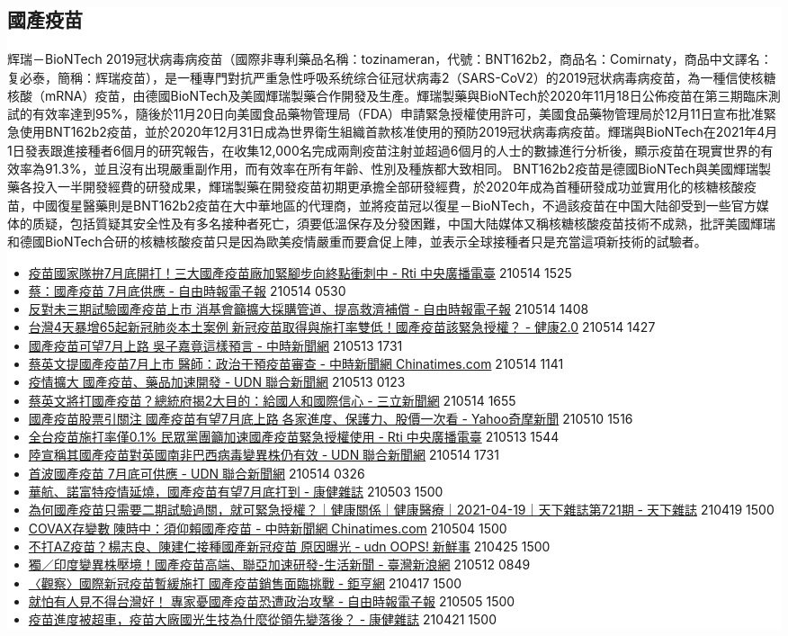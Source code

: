 ## 國產疫苗

辉瑞－BioNTech 2019冠状病毒病疫苗（國際非專利藥品名稱：tozinameran，代號：BNT162b2，商品名：Comirnaty，商品中文譯名：复必泰，簡稱：辉瑞疫苗），是一種專門對抗严重急性呼吸系统综合征冠状病毒2（SARS-CoV2）的2019冠状病毒病疫苗，為一種信使核糖核酸（mRNA）疫苗，由德國BioNTech及美國輝瑞製藥合作開發及生產。輝瑞製藥與BioNTech於2020年11月18日公佈疫苗在第三期臨床測試的有效率達到95%，隨後於11月20日向美國食品藥物管理局（FDA）申請緊急授權使用許可，美國食品藥物管理局於12月11日宣布批准緊急使用BNT162b2疫苗，並於2020年12月31日成為世界衛生組織首款核准使用的預防2019冠状病毒病疫苗。輝瑞與BioNTech在2021年4月1日發表跟進接種者6個月的研究報告，在收集12,000名完成兩劑疫苗注射並超過6個月的人士的數據進行分析後，顯示疫苗在現實世界的有效率為91.3%，並且沒有出現嚴重副作用，而有效率在所有年齡、性別及種族都大致相同。
BNT162b2疫苗是德國BioNTech與美國輝瑞製藥各投入一半開發經費的研發成果，輝瑞製藥在開發疫苗初期更承擔全部研發經費，於2020年成為首種研發成功並實用化的核糖核酸疫苗，中國復星醫藥則是BNT162b2疫苗在大中華地區的代理商，並將疫苗冠以復星－BioNTech，不過該疫苗在中国大陆卻受到一些官方媒体的质疑，包括質疑其安全性及有多名接种者死亡，須要低溫保存及分發困難，中国大陆媒体又稱核糖核酸疫苗技術不成熟，批評美國輝瑞和德國BioNTech合研的核糖核酸疫苗只是因為歐美疫情嚴重而要倉促上陣，並表示全球接種者只是充當這項新技術的試驗者。
- [疫苗國家隊拚7月底開打！三大國產疫苗廠加緊腳步向終點衝刺中 - Rti 中央廣播電臺](https://www.rti.org.tw/news/view/id/2099605 "疫苗國家隊拚7月底開打！三大國產疫苗廠加緊腳步向終點衝刺中 - Rti 中央廣播電臺") 210514 1525
- [蔡：國產疫苗 7月底供應 - 自由時報電子報](https://news.ltn.com.tw/news/politics/paper/1448656 "蔡：國產疫苗 7月底供應 - 自由時報電子報") 210514 0530
- [反對未三期試驗國產疫苗上市 消基會籲擴大採購管道、提高救濟補償 - 自由時報電子報](https://health.ltn.com.tw/article/breakingnews/3532235 "反對未三期試驗國產疫苗上市 消基會籲擴大採購管道、提高救濟補償 - 自由時報電子報") 210514 1408
- [台灣4天暴增65起新冠肺炎本土案例 新冠疫苗取得與施打率雙低！國產疫苗該緊急授權？ - 健康2.0](https://health.tvbs.com.tw/medical/328113 "台灣4天暴增65起新冠肺炎本土案例 新冠疫苗取得與施打率雙低！國產疫苗該緊急授權？ - 健康2.0") 210514 1427
- [國產疫苗可望7月上路 吳子嘉竟這樣預言 - 中時新聞網](https://www.chinatimes.com/realtimenews/20210513000862-260407 "國產疫苗可望7月上路 吳子嘉竟這樣預言 - 中時新聞網") 210513 1731
- [蔡英文提國產疫苗7月上市 醫師：政治干預疫苗審查 - 中時新聞網 Chinatimes.com](https://www.chinatimes.com/realtimenews/20210514002075-260407 "蔡英文提國產疫苗7月上市 醫師：政治干預疫苗審查 - 中時新聞網 Chinatimes.com") 210514 1141
- [疫情擴大 國產疫苗、藥品加速開發 - UDN 聯合新聞網](https://udn.com/news/story/7241/5453575 "疫情擴大 國產疫苗、藥品加速開發 - UDN 聯合新聞網") 210513 0123
- [蔡英文將打國產疫苗？總統府揭2大目的：給國人和國際信心 - 三立新聞網](https://www.setn.com/News.aspx?NewsID=939336 "蔡英文將打國產疫苗？總統府揭2大目的：給國人和國際信心 - 三立新聞網") 210514 1655
- [國產疫苗股票引關注 國產疫苗有望7月底上路 各家進度、保護力、股價一次看 - Yahoo奇摩新聞](https://tw.news.yahoo.com/%E5%9C%8B%E7%94%A2%E7%96%AB%E8%8B%97-%E7%96%AB%E8%8B%97%E4%BF%9D%E8%AD%B7%E5%8A%9B-%E7%96%AB%E8%8B%97%E9%80%B2%E5%BA%A6-%E7%94%9F%E6%8A%80%E8%82%A1-%E8%82%A1%E5%83%B9-071602437.html "國產疫苗股票引關注 國產疫苗有望7月底上路 各家進度、保護力、股價一次看 - Yahoo奇摩新聞") 210510 1516
- [全台疫苗施打率僅0.1% 民眾黨團籲加速國產疫苗緊急授權使用 - Rti 中央廣播電臺](https://www.rti.org.tw/news/view/id/2099500 "全台疫苗施打率僅0.1% 民眾黨團籲加速國產疫苗緊急授權使用 - Rti 中央廣播電臺") 210513 1544
- [陸宣稱其國產疫苗對英國南非巴西病毒變異株仍有效 - UDN 聯合新聞網](https://udn.com/news/story/120944/5458164?from=udn-ch1_breaknews-1-cate1-news "陸宣稱其國產疫苗對英國南非巴西病毒變異株仍有效 - UDN 聯合新聞網") 210514 1731
- [首波國產疫苗 7月底可供應 - UDN 聯合新聞網](https://udn.com/news/story/120940/5456443?from=udn-catebreaknews_ch2 "首波國產疫苗 7月底可供應 - UDN 聯合新聞網") 210514 0326
- [華航、諾富特疫情延燒，國產疫苗有望7月底打到 - 康健雜誌](https://www.commonhealth.com.tw/article/84119 "華航、諾富特疫情延燒，國產疫苗有望7月底打到 - 康健雜誌") 210503 1500
- [為何國產疫苗只需要二期試驗過關，就可緊急授權？｜健康關係｜健康醫療｜2021-04-19｜天下雜誌第721期 - 天下雜誌](https://www.cw.com.tw/article/5114419 "為何國產疫苗只需要二期試驗過關，就可緊急授權？｜健康關係｜健康醫療｜2021-04-19｜天下雜誌第721期 - 天下雜誌") 210419 1500
- [COVAX存變數 陳時中：須仰賴國產疫苗 - 中時新聞網 Chinatimes.com](https://www.chinatimes.com/realtimenews/20210504003842-260405 "COVAX存變數 陳時中：須仰賴國產疫苗 - 中時新聞網 Chinatimes.com") 210504 1500
- [不打AZ疫苗？楊志良、陳建仁接種國產新冠疫苗 原因曝光 - udn OOPS! 新鮮事](https://udn.com/news/story/120940/5413154 "不打AZ疫苗？楊志良、陳建仁接種國產新冠疫苗 原因曝光 - udn OOPS! 新鮮事") 210425 1500
- [獨／印度變異株壓境！國產疫苗高端、聯亞加速研發-生活新聞 - 臺灣新浪網](https://news.sina.com.tw/article/20210512/38528236.html "獨／印度變異株壓境！國產疫苗高端、聯亞加速研發-生活新聞 - 臺灣新浪網") 210512 0849
- [〈觀察〉國際新冠疫苗暫緩施打 國產疫苗銷售面臨挑戰 - 鉅亨網](https://m.cnyes.com/news/id/4631053 "〈觀察〉國際新冠疫苗暫緩施打 國產疫苗銷售面臨挑戰 - 鉅亨網") 210417 1500
- [就怕有人見不得台灣好！ 專家憂國產疫苗恐遭政治攻擊 - 自由時報電子報](https://news.ltn.com.tw/news/life/breakingnews/3522263 "就怕有人見不得台灣好！ 專家憂國產疫苗恐遭政治攻擊 - 自由時報電子報") 210505 1500
- [疫苗進度被超車，疫苗大廠國光生技為什麼從領先變落後？ - 康健雜誌](https://www.commonhealth.com.tw/article/84029 "疫苗進度被超車，疫苗大廠國光生技為什麼從領先變落後？ - 康健雜誌") 210421 1500
